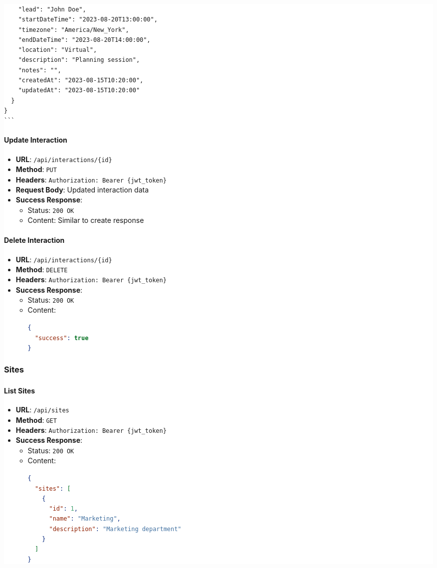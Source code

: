         "lead": "John Doe",
        "startDateTime": "2023-08-20T13:00:00",
        "timezone": "America/New_York",
        "endDateTime": "2023-08-20T14:00:00",
        "location": "Virtual",
        "description": "Planning session",
        "notes": "",
        "createdAt": "2023-08-15T10:20:00",
        "updatedAt": "2023-08-15T10:20:00"
      }
    }
    ```

#### Update Interaction
- **URL**: `/api/interactions/{id}`
- **Method**: `PUT`
- **Headers**: `Authorization: Bearer {jwt_token}`
- **Request Body**: Updated interaction data
- **Success Response**:
  - Status: `200 OK`
  - Content: Similar to create response

#### Delete Interaction
- **URL**: `/api/interactions/{id}`
- **Method**: `DELETE`
- **Headers**: `Authorization: Bearer {jwt_token}`
- **Success Response**:
  - Status: `200 OK`
  - Content:
    ```json
    {
      "success": true
    }
    ```

### Sites

#### List Sites
- **URL**: `/api/sites`
- **Method**: `GET`
- **Headers**: `Authorization: Bearer {jwt_token}`
- **Success Response**:
  - Status: `200 OK`
  - Content:
    ```json
    {
      "sites": [
        {
          "id": 1,
          "name": "Marketing",
          "description": "Marketing department"
        }
      ]
    }
    ```
